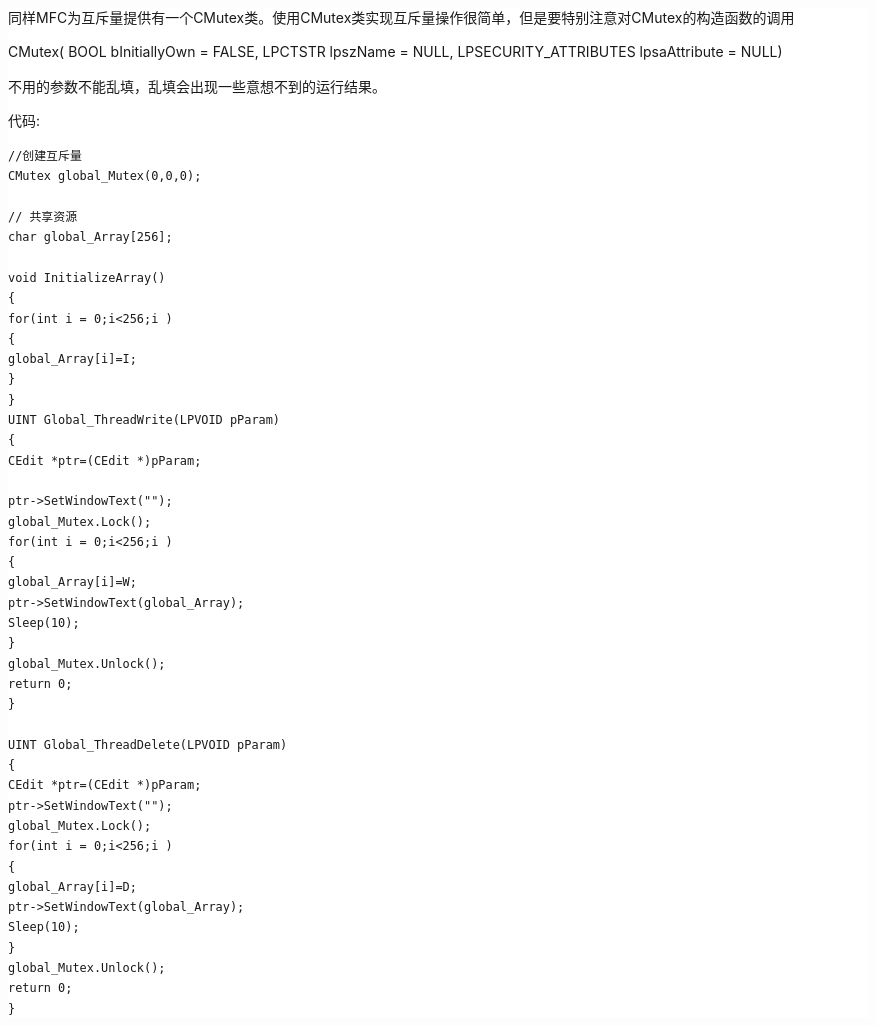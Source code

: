  同样MFC为互斥量提供有一个CMutex类。使用CMutex类实现互斥量操作很简单，但是要特别注意对CMutex的构造函数的调用   
   
 CMutex( BOOL bInitiallyOwn = FALSE, LPCTSTR lpszName = NULL, LPSECURITY_ATTRIBUTES lpsaAttribute = NULL)   
   
 不用的参数不能乱填，乱填会出现一些意想不到的运行结果。   
   
 代码:   

```
//创建互斥量   
CMutex global_Mutex(0,0,0);   
  
// 共享资源   
char global_Array[256];   
  
void InitializeArray()   
{   
for(int i = 0;i<256;i )   
{   
global_Array[i]=I;   
}   
}   
UINT Global_ThreadWrite(LPVOID pParam)   
{   
CEdit *ptr=(CEdit *)pParam;  
  
ptr->SetWindowText("");   
global_Mutex.Lock();   
for(int i = 0;i<256;i )   
{   
global_Array[i]=W;   
ptr->SetWindowText(global_Array);   
Sleep(10);   
}   
global_Mutex.Unlock();   
return 0;   
}   
  
UINT Global_ThreadDelete(LPVOID pParam)   
{   
CEdit *ptr=(CEdit *)pParam;   
ptr->SetWindowText("");   
global_Mutex.Lock();   
for(int i = 0;i<256;i )   
{   
global_Array[i]=D;   
ptr->SetWindowText(global_Array);   
Sleep(10);   
}   
global_Mutex.Unlock();   
return 0;   
}  
```
  